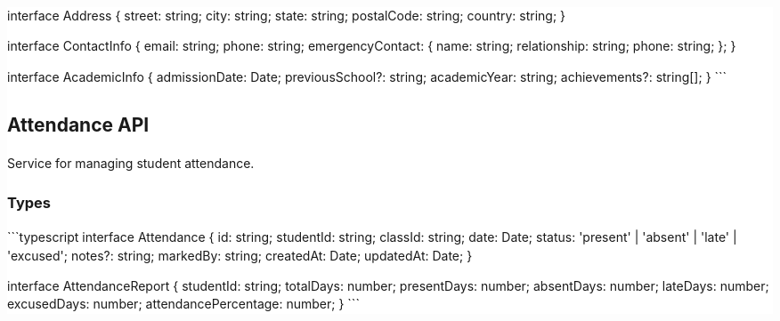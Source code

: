 interface Address {
  street: string;
  city: string;
  state: string;
  postalCode: string;
  country: string;
}

interface ContactInfo {
  email: string;
  phone: string;
  emergencyContact: {
    name: string;
    relationship: string;
    phone: string;
  };
}

interface AcademicInfo {
  admissionDate: Date;
  previousSchool?: string;
  academicYear: string;
  achievements?: string[];
}
\`\`\`

## Attendance API

Service for managing student attendance.

### Types

\`\`\`typescript
interface Attendance {
  id: string;
  studentId: string;
  classId: string;
  date: Date;
  status: 'present' | 'absent' | 'late' | 'excused';
  notes?: string;
  markedBy: string;
  createdAt: Date;
  updatedAt: Date;
}

interface AttendanceReport {
  studentId: string;
  totalDays: number;
  presentDays: number;
  absentDays: number;
  lateDays: number;
  excusedDays: number;
  attendancePercentage: number;
}
\`\`\`
